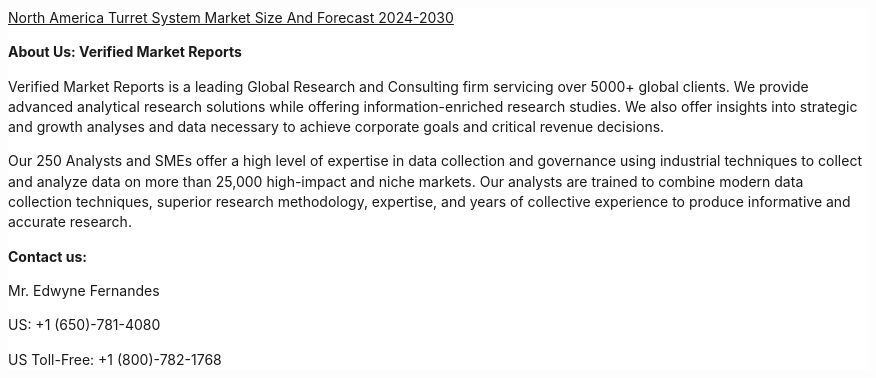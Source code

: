 <a href="https://www.verifiedmarketreports.com/product/turret-system-market-size-and-forecast/">North America Turret System Market Size And Forecast 2024-2030</a></strong></span></p></blockquote><p><strong>About Us: Verified Market Reports</strong></p><p>Verified Market Reports is a leading Global Research and Consulting firm servicing over 5000+ global clients. We provide advanced analytical research solutions while offering information-enriched research studies. We also offer insights into strategic and growth analyses and data necessary to achieve corporate goals and critical revenue decisions.</p><p>Our 250 Analysts and SMEs offer a high level of expertise in data collection and governance using industrial techniques to collect and analyze data on more than 25,000 high-impact and niche markets. Our analysts are trained to combine modern data collection techniques, superior research methodology, expertise, and years of collective experience to produce informative and accurate research.</p><p><strong>Contact us:</strong></p><p>Mr. Edwyne Fernandes</p><p>US: +1 (650)-781-4080</p><p>US Toll-Free: +1 (800)-782-1768</p>
